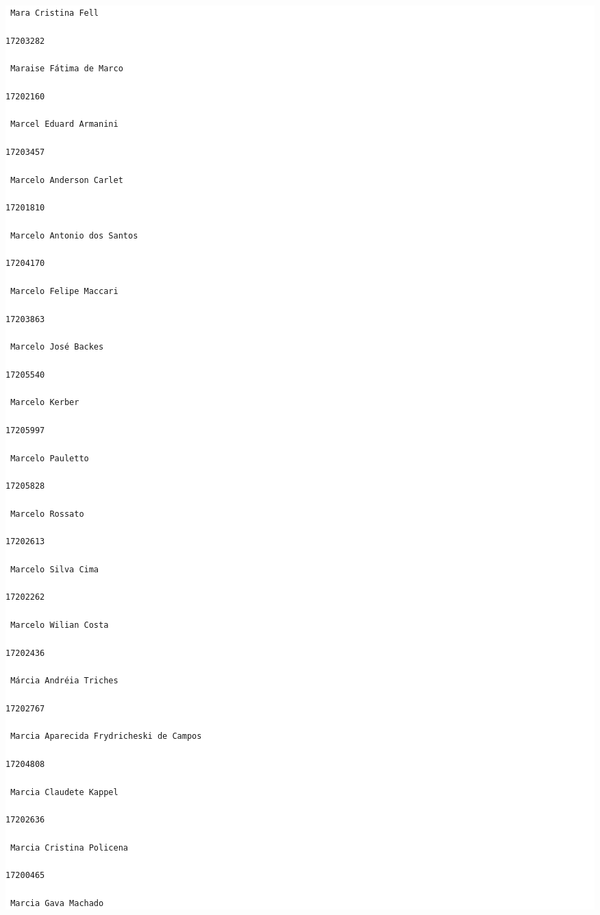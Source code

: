      Mara Cristina Fell

    17203282

     Maraise Fátima de Marco

    17202160

     Marcel Eduard Armanini

    17203457

     Marcelo Anderson Carlet

    17201810

     Marcelo Antonio dos Santos

    17204170

     Marcelo Felipe Maccari

    17203863

     Marcelo José Backes

    17205540

     Marcelo Kerber

    17205997

     Marcelo Pauletto

    17205828

     Marcelo Rossato

    17202613

     Marcelo Silva Cima

    17202262

     Marcelo Wilian Costa

    17202436

     Márcia Andréia Triches

    17202767

     Marcia Aparecida Frydricheski de Campos

    17204808

     Marcia Claudete Kappel

    17202636

     Marcia Cristina Policena

    17200465

     Marcia Gava Machado
